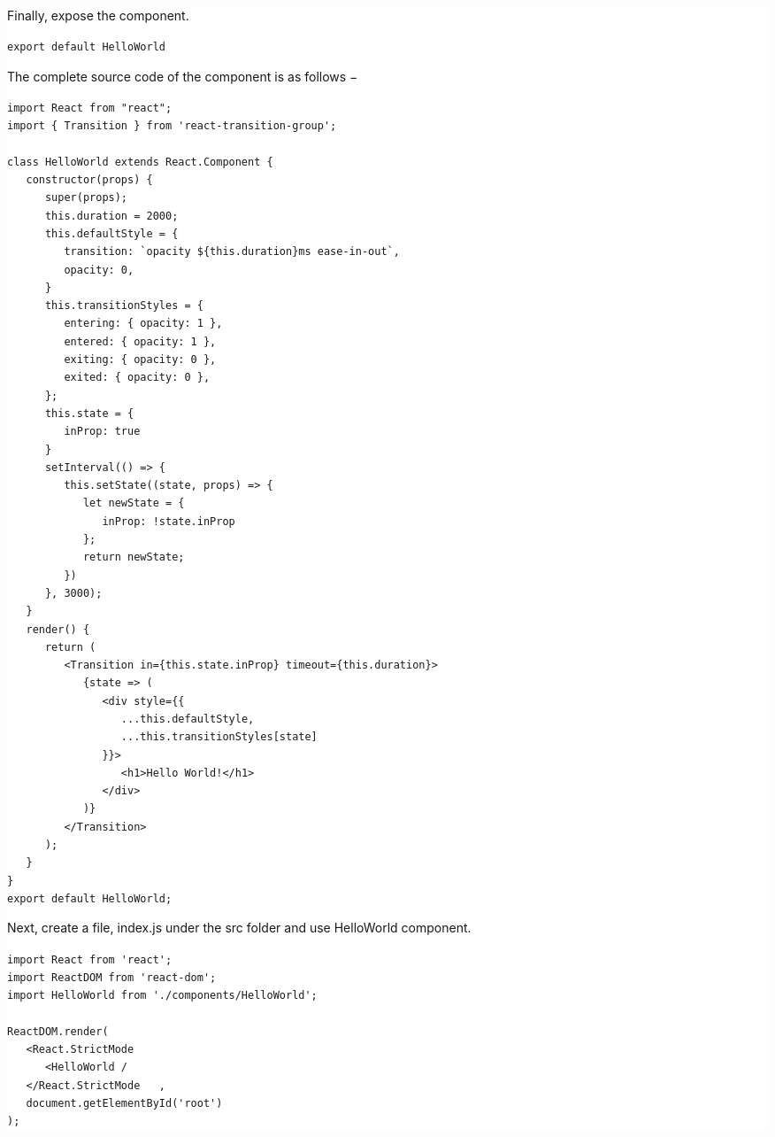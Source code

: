Finally, expose the component.
```
export default HelloWorld
```
The complete source code of the component is as follows −
```
import React from "react";
import { Transition } from 'react-transition-group';

class HelloWorld extends React.Component {
   constructor(props) {
      super(props);
      this.duration = 2000;
      this.defaultStyle = {
         transition: `opacity ${this.duration}ms ease-in-out`,
         opacity: 0,
      }
      this.transitionStyles = {
         entering: { opacity: 1 },
         entered: { opacity: 1 },
         exiting: { opacity: 0 },
         exited: { opacity: 0 },
      };
      this.state = {
         inProp: true
      }
      setInterval(() => {
         this.setState((state, props) => {
            let newState = {
               inProp: !state.inProp
            };
            return newState;
         })
      }, 3000);
   }
   render() {
      return (
         <Transition in={this.state.inProp} timeout={this.duration}>
            {state => (
               <div style={{
                  ...this.defaultStyle,
                  ...this.transitionStyles[state]
               }}>
                  <h1>Hello World!</h1>
               </div>
            )}
         </Transition>
      );
   }
}
export default HelloWorld;
```
Next, create a file, index.js under the src folder and use HelloWorld component.
```
import React from 'react';
import ReactDOM from 'react-dom';
import HelloWorld from './components/HelloWorld';

ReactDOM.render(
   <React.StrictMode   
      <HelloWorld /   
   </React.StrictMode   ,
   document.getElementById('root')
);
```